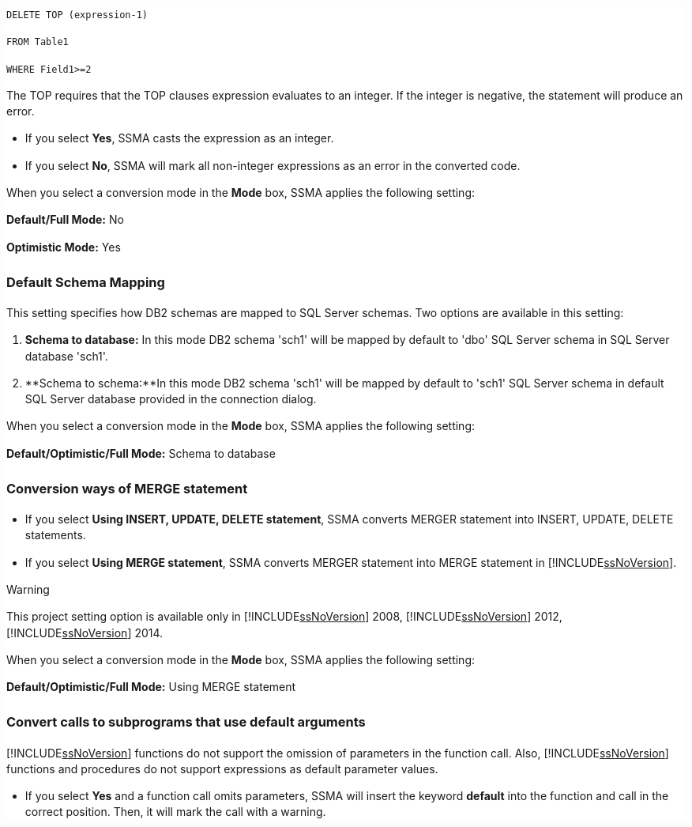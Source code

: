 `DELETE TOP (expression-1)`  
  
`FROM Table1`  
  
`WHERE Field1>=2`  
  
The TOP requires that the TOP clauses expression evaluates to an integer. If the integer is negative, the statement will produce an error.  
  
-   If you select **Yes**, SSMA casts the expression as an integer.  
  
-   If you select **No**, SSMA will mark all non-integer expressions as an error in the converted code.  
  
When you select a conversion mode in the **Mode** box, SSMA applies the following setting:  
  
**Default/Full Mode:** No  
  
**Optimistic Mode:** Yes  
  
### Default Schema Mapping  
This setting specifies how DB2 schemas are mapped to SQL Server schemas. Two options are available in this setting:  
  
1.  **Schema to database:** In this mode DB2 schema 'sch1' will be mapped by default to 'dbo' SQL Server schema in SQL Server database 'sch1'.  
  
2.  **Schema to schema:**In this mode DB2 schema 'sch1' will be mapped by default to 'sch1' SQL Server schema in default SQL Server database provided in the connection dialog.  
  
When you select a conversion mode in the **Mode** box, SSMA applies the following setting:  
  
**Default/Optimistic/Full Mode:** Schema to database  
  
### Conversion ways of MERGE statement  
  
-   If you select **Using INSERT, UPDATE, DELETE statement**, SSMA converts MERGER statement into INSERT, UPDATE, DELETE statements.  
  
-   If you select **Using MERGE statement**, SSMA converts MERGER statement into MERGE statement in [!INCLUDE[ssNoVersion](../../includes/ssnoversion-md.md)].  
  
> [!WARNING]  
> This project setting option is available only in [!INCLUDE[ssNoVersion](../../includes/ssnoversion-md.md)] 2008, [!INCLUDE[ssNoVersion](../../includes/ssnoversion-md.md)] 2012, [!INCLUDE[ssNoVersion](../../includes/ssnoversion-md.md)] 2014.  
  
When you select a conversion mode in the **Mode** box, SSMA applies the following setting:  
  
**Default/Optimistic/Full Mode:** Using MERGE statement  
  
### Convert calls to subprograms that use default arguments  
[!INCLUDE[ssNoVersion](../../includes/ssnoversion-md.md)] functions do not support the omission of parameters in the function call. Also, [!INCLUDE[ssNoVersion](../../includes/ssnoversion-md.md)] functions and procedures do not support expressions as default parameter values.  
  
-   If you select **Yes** and a function call omits parameters, SSMA will insert the keyword **default** into the function and call in the correct position. Then, it will mark the call with a warning.  
  